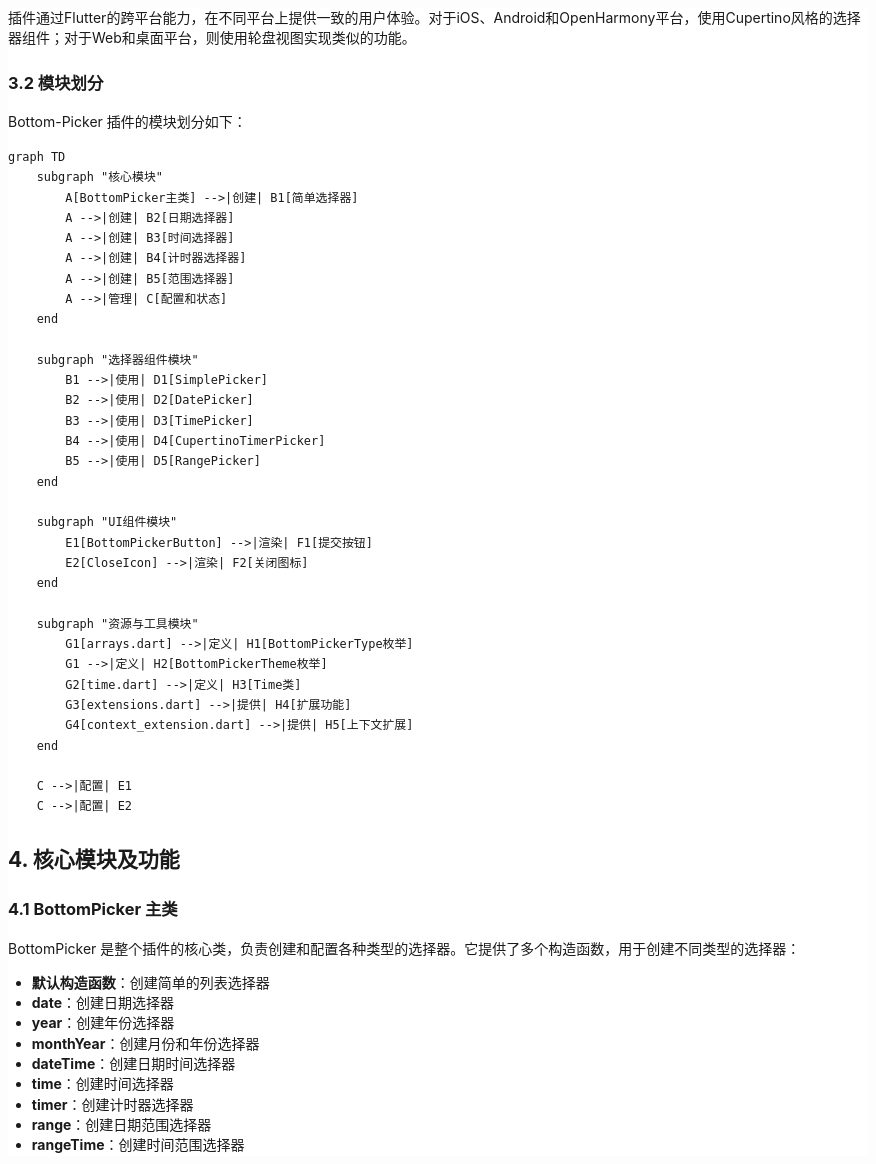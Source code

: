 插件通过Flutter的跨平台能力，在不同平台上提供一致的用户体验。对于iOS、Android和OpenHarmony平台，使用Cupertino风格的选择器组件；对于Web和桌面平台，则使用轮盘视图实现类似的功能。

### 3.2 模块划分

Bottom-Picker 插件的模块划分如下：

```mermaid
graph TD
    subgraph "核心模块"
        A[BottomPicker主类] -->|创建| B1[简单选择器]
        A -->|创建| B2[日期选择器]
        A -->|创建| B3[时间选择器]
        A -->|创建| B4[计时器选择器]
        A -->|创建| B5[范围选择器]
        A -->|管理| C[配置和状态]
    end
    
    subgraph "选择器组件模块"
        B1 -->|使用| D1[SimplePicker]
        B2 -->|使用| D2[DatePicker]
        B3 -->|使用| D3[TimePicker]
        B4 -->|使用| D4[CupertinoTimerPicker]
        B5 -->|使用| D5[RangePicker]
    end
    
    subgraph "UI组件模块"
        E1[BottomPickerButton] -->|渲染| F1[提交按钮]
        E2[CloseIcon] -->|渲染| F2[关闭图标]
    end
    
    subgraph "资源与工具模块"
        G1[arrays.dart] -->|定义| H1[BottomPickerType枚举]
        G1 -->|定义| H2[BottomPickerTheme枚举]
        G2[time.dart] -->|定义| H3[Time类]
        G3[extensions.dart] -->|提供| H4[扩展功能]
        G4[context_extension.dart] -->|提供| H5[上下文扩展]
    end
    
    C -->|配置| E1
    C -->|配置| E2
```

## 4. 核心模块及功能

### 4.1 BottomPicker 主类

BottomPicker 是整个插件的核心类，负责创建和配置各种类型的选择器。它提供了多个构造函数，用于创建不同类型的选择器：

- **默认构造函数**：创建简单的列表选择器
- **date**：创建日期选择器
- **year**：创建年份选择器
- **monthYear**：创建月份和年份选择器
- **dateTime**：创建日期时间选择器
- **time**：创建时间选择器
- **timer**：创建计时器选择器
- **range**：创建日期范围选择器
- **rangeTime**：创建时间范围选择器
